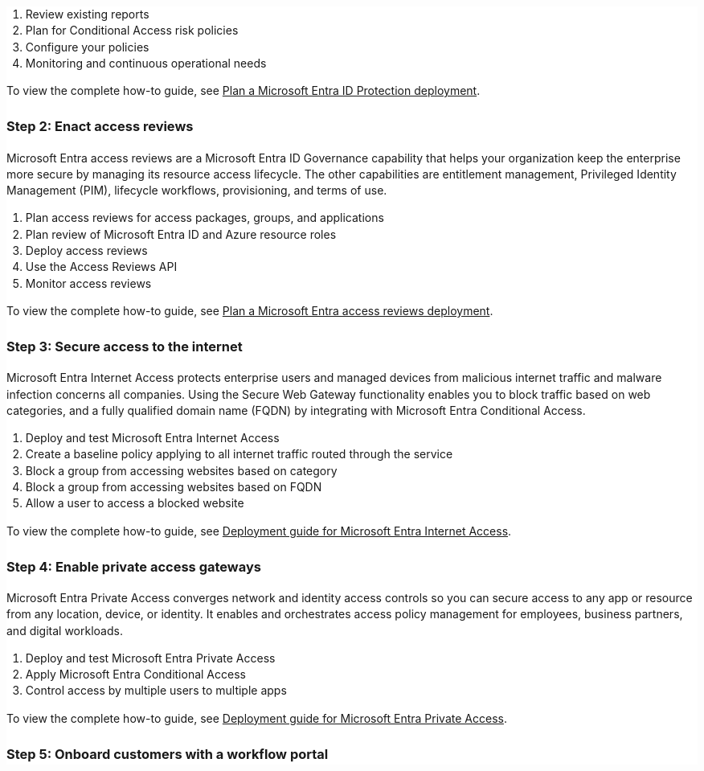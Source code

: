1. Review existing reports
1. Plan for Conditional Access risk policies
1. Configure your policies 
1. Monitoring and continuous operational needs

To view the complete how-to guide, see [Plan a Microsoft Entra ID Protection deployment](~/id-protection/how-to-deploy-identity-protection.md).

### Step 2: Enact access reviews

Microsoft Entra access reviews are a Microsoft Entra ID Governance capability that helps your organization keep the enterprise more secure by managing its resource access lifecycle. The other capabilities are entitlement management, Privileged Identity Management (PIM), lifecycle workflows, provisioning, and terms of use.

1. Plan access reviews for access packages, groups, and applications 
1. Plan review of Microsoft Entra ID and Azure resource roles 
1. Deploy access reviews 
1. Use the Access Reviews API 
1. Monitor access reviews 

To view the complete how-to guide, see [Plan a Microsoft Entra access reviews deployment](~/id-governance/deploy-access-reviews.md).

### Step 3: Secure access to the internet 

Microsoft Entra Internet Access protects enterprise users and managed devices from malicious internet traffic and malware infection concerns all companies. Using the Secure Web Gateway functionality enables you to block traffic based on web categories, and a fully qualified domain name (FQDN) by integrating with Microsoft Entra Conditional Access.

1. Deploy and test Microsoft Entra Internet Access 
1. Create a baseline policy applying to all internet traffic routed through the service 
1. Block a group from accessing websites based on category
1. Block a group from accessing websites based on FQDN 
1. Allow a user to access a blocked website 

To view the complete how-to guide, see [Deployment guide for Microsoft Entra Internet Access](~/architecture/gsa-deployment-guide-internet-access.md).

### Step 4: Enable private access gateways 

Microsoft Entra Private Access converges network and identity access controls so you can secure access to any app or resource from any location, device, or identity. It enables and orchestrates access policy management for employees, business partners, and digital workloads. 

1. Deploy and test Microsoft Entra Private Access 
1. Apply Microsoft Entra Conditional Access 
1. Control access by multiple users to multiple apps 

To view the complete how-to guide, see [Deployment guide for Microsoft Entra Private Access](~/architecture/gsa-deployment-guide-private-access.md).

### Step 5: Onboard customers with a workflow portal 
